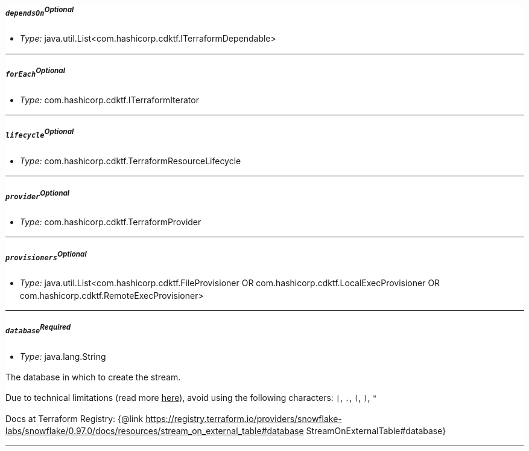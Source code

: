
##### `dependsOn`<sup>Optional</sup> <a name="dependsOn" id="@cdktf/provider-snowflake.streamOnExternalTable.StreamOnExternalTable.Initializer.parameter.dependsOn"></a>

- *Type:* java.util.List<com.hashicorp.cdktf.ITerraformDependable>

---

##### `forEach`<sup>Optional</sup> <a name="forEach" id="@cdktf/provider-snowflake.streamOnExternalTable.StreamOnExternalTable.Initializer.parameter.forEach"></a>

- *Type:* com.hashicorp.cdktf.ITerraformIterator

---

##### `lifecycle`<sup>Optional</sup> <a name="lifecycle" id="@cdktf/provider-snowflake.streamOnExternalTable.StreamOnExternalTable.Initializer.parameter.lifecycle"></a>

- *Type:* com.hashicorp.cdktf.TerraformResourceLifecycle

---

##### `provider`<sup>Optional</sup> <a name="provider" id="@cdktf/provider-snowflake.streamOnExternalTable.StreamOnExternalTable.Initializer.parameter.provider"></a>

- *Type:* com.hashicorp.cdktf.TerraformProvider

---

##### `provisioners`<sup>Optional</sup> <a name="provisioners" id="@cdktf/provider-snowflake.streamOnExternalTable.StreamOnExternalTable.Initializer.parameter.provisioners"></a>

- *Type:* java.util.List<com.hashicorp.cdktf.FileProvisioner OR com.hashicorp.cdktf.LocalExecProvisioner OR com.hashicorp.cdktf.RemoteExecProvisioner>

---

##### `database`<sup>Required</sup> <a name="database" id="@cdktf/provider-snowflake.streamOnExternalTable.StreamOnExternalTable.Initializer.parameter.database"></a>

- *Type:* java.lang.String

The database in which to create the stream.

Due to technical limitations (read more [here](https://github.com/Snowflake-Labs/terraform-provider-snowflake/blob/main/docs/technical-documentation/identifiers_rework_design_decisions.md#known-limitations-and-identifier-recommendations)), avoid using the following characters: `|`, `.`, `(`, `)`, `"`

Docs at Terraform Registry: {@link https://registry.terraform.io/providers/snowflake-labs/snowflake/0.97.0/docs/resources/stream_on_external_table#database StreamOnExternalTable#database}

---